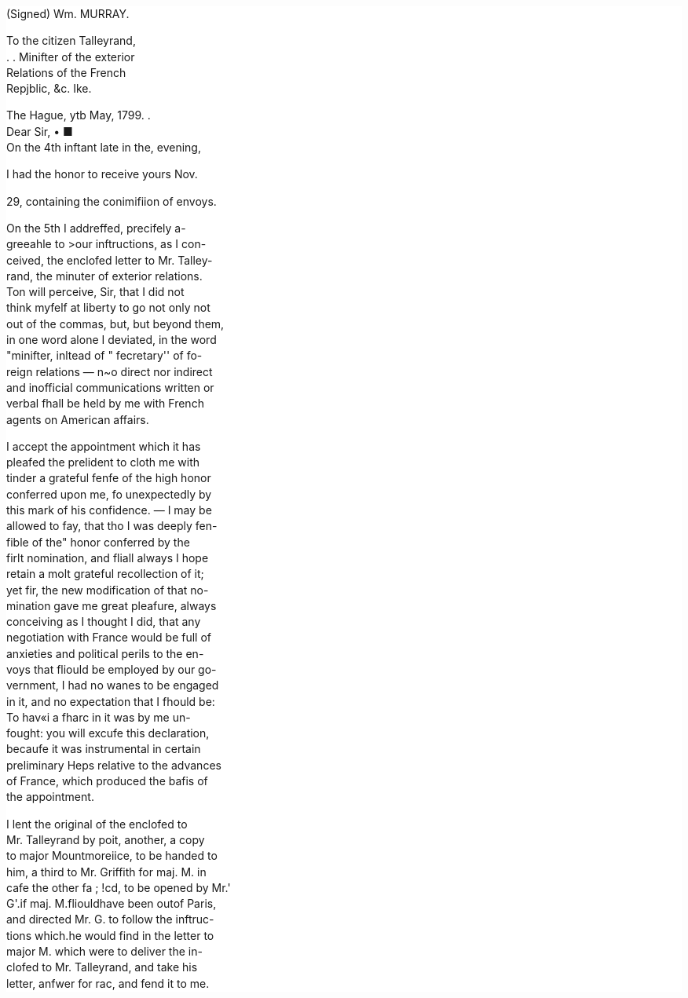 (Signed) Wm. MURRAY.  
  
To the citizen Talleyrand,  
. . Minifter of the exterior  
Relations of the French  
Repjblic, &amp;c. Ike.  
  
The Hague, ytb May, 1799. .  
Dear Sir, • ■  
On the 4th inftant late in the, evening,  
  
I had the honor to receive yours Nov.  
  
29, containing the conimifiion of envoys.  
  
On the 5th I addreffed, precifely a-  
greeahle to &gt;our inftructions, as I con-  
ceived, the enclofed letter to Mr. Talley-  
rand, the minuter of exterior relations.  
Ton will perceive, Sir, that I did not  
think myfelf at liberty to go not only not  
out of the commas, but, but beyond them,  
in one word alone I deviated, in the word  
&quot;minifter, inltead of &quot; fecretary&#x27;&#x27; of fo-  
reign relations — n~o direct nor indirect  
and inofficial communications written or  
verbal fhall be held by me with French  
agents on American affairs.  
  
I accept the appointment which it has  
pleafed the prelident to cloth me with  
tinder a grateful fenfe of the high honor  
conferred upon me, fo unexpectedly by  
this mark of his confidence. — I may be  
allowed to fay, that tho I was deeply fen-  
fible of the&quot; honor conferred by the  
firlt nomination, and fliall always I hope  
retain a molt grateful recollection of it;  
yet fir, the new modification of that no-  
mination gave me great pleafure, always  
conceiving as I thought I did, that any  
negotiation with France would be full of  
anxieties and political perils to the en-  
voys that fliould be employed by our go-  
vernment, I had no wanes to be engaged  
in it, and no expectation that I fhould be:  
To hav«i a fharc in it was by me un-  
fought: you will excufe this declaration,  
becaufe it was instrumental in certain  
preliminary Heps relative to the advances  
of France, which produced the bafis of  
the appointment.  
  
I lent the original of the enclofed to  
Mr. Talleyrand by poit, another, a copy  
to major Mountmoreiice, to be handed to  
him, a third to Mr. Griffith for maj. M. in  
cafe the other fa ; !cd, to be opened by Mr.&#x27;  
G&#x27;.if maj. M.fliouldhave been outof Paris,  
and directed Mr. G. to follow the inftruc-  
tions which.he would find in the letter to  
major M. which were to deliver the in-  
clofed to Mr. Talleyrand, and take his  
letter, anfwer for rac, and fend it to me.  
  